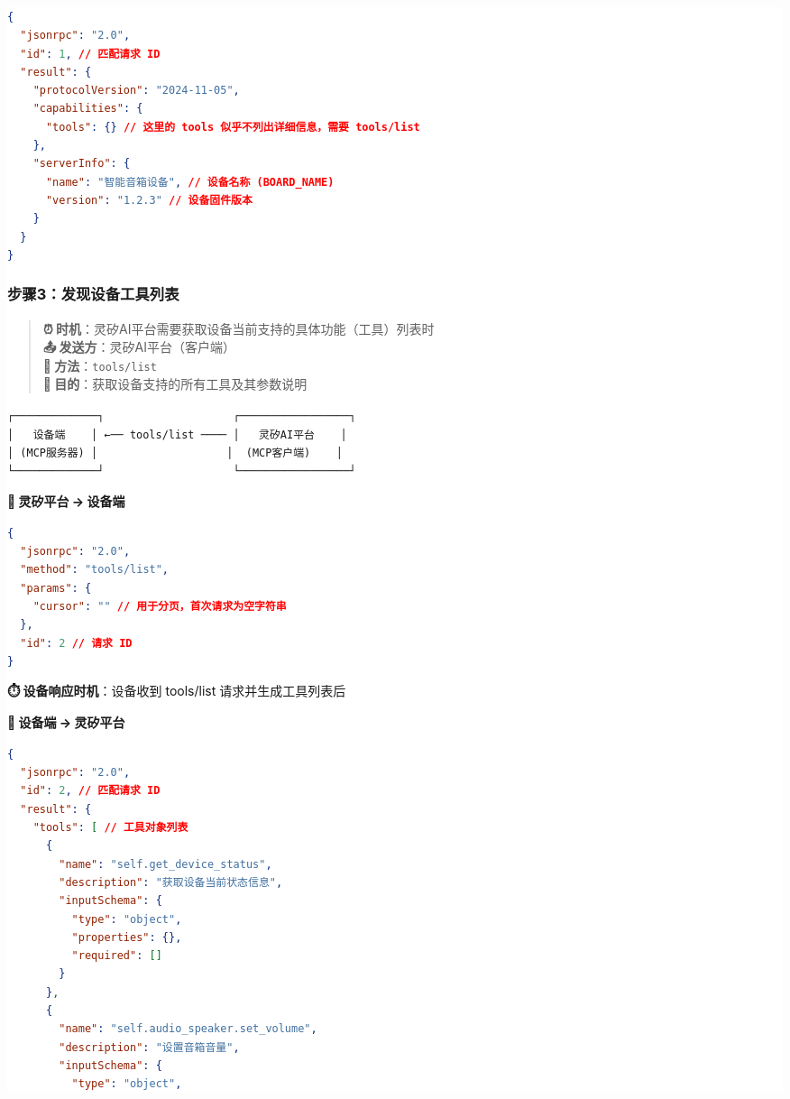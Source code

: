 ```json
{
  "jsonrpc": "2.0",
  "id": 1, // 匹配请求 ID
  "result": {
    "protocolVersion": "2024-11-05",
    "capabilities": {
      "tools": {} // 这里的 tools 似乎不列出详细信息，需要 tools/list
    },
    "serverInfo": {
      "name": "智能音箱设备", // 设备名称 (BOARD_NAME)
      "version": "1.2.3" // 设备固件版本
    }
  }
}
```

### 步骤3：发现设备工具列表

> **⏰ 时机**：灵矽AI平台需要获取设备当前支持的具体功能（工具）列表时  
> **📤 发送方**：灵矽AI平台（客户端）  
> **🔧 方法**：`tools/list`  
> **🎯 目的**：获取设备支持的所有工具及其参数说明

```
┌─────────────┐                    ┌─────────────────┐
│   设备端    │ ←── tools/list ──── │   灵矽AI平台    │
│ (MCP服务器) │                    │  (MCP客户端)    │
└─────────────┘                    └─────────────────┘
```

**📨 灵矽平台 → 设备端**

```json
{
  "jsonrpc": "2.0",
  "method": "tools/list",
  "params": {
    "cursor": "" // 用于分页，首次请求为空字符串
  },
  "id": 2 // 请求 ID
}
```

**⏱️ 设备响应时机**：设备收到 tools/list 请求并生成工具列表后

**📨 设备端 → 灵矽平台**

```json
{
  "jsonrpc": "2.0",
  "id": 2, // 匹配请求 ID
  "result": {
    "tools": [ // 工具对象列表
      {
        "name": "self.get_device_status",
        "description": "获取设备当前状态信息",
        "inputSchema": {
          "type": "object",
          "properties": {},
          "required": []
        }
      },
      {
        "name": "self.audio_speaker.set_volume",
        "description": "设置音箱音量",
        "inputSchema": {
          "type": "object",
```